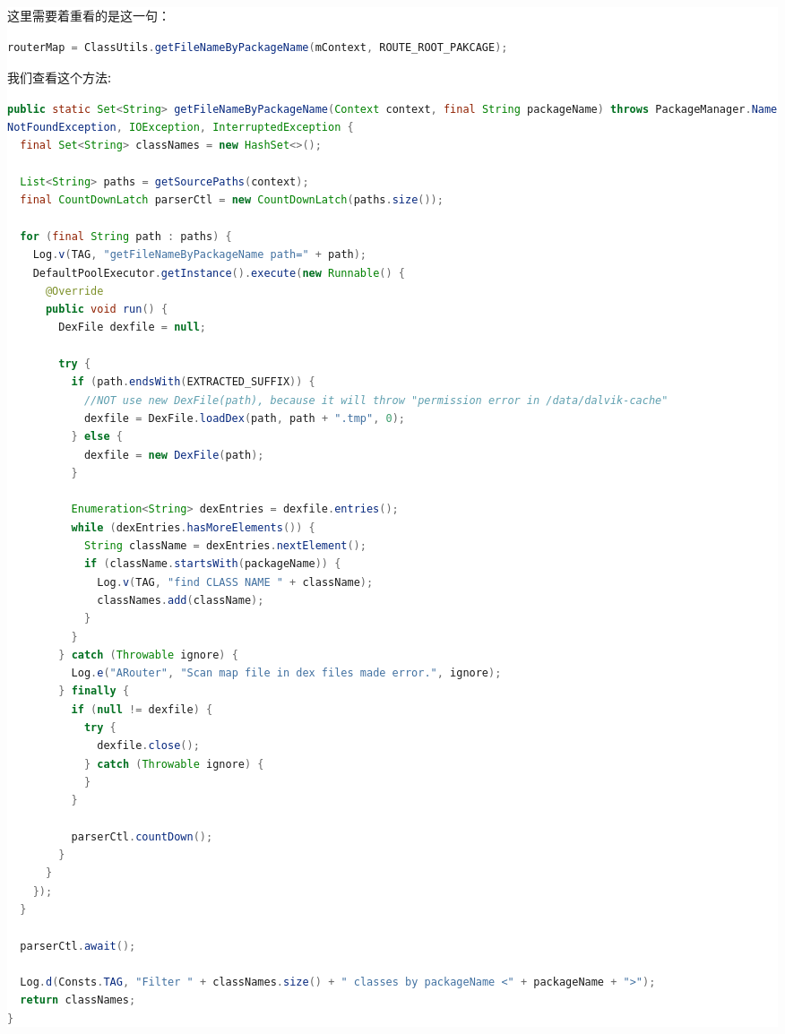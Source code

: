 这里需要着重看的是这一句：

```java
routerMap = ClassUtils.getFileNameByPackageName(mContext, ROUTE_ROOT_PAKCAGE);
```

我们查看这个方法:

```java
public static Set<String> getFileNameByPackageName(Context context, final String packageName) throws PackageManager.NameNotFoundException, IOException, InterruptedException {
  final Set<String> classNames = new HashSet<>();

  List<String> paths = getSourcePaths(context);
  final CountDownLatch parserCtl = new CountDownLatch(paths.size());

  for (final String path : paths) {
    Log.v(TAG, "getFileNameByPackageName path=" + path);
    DefaultPoolExecutor.getInstance().execute(new Runnable() {
      @Override
      public void run() {
        DexFile dexfile = null;

        try {
          if (path.endsWith(EXTRACTED_SUFFIX)) {
            //NOT use new DexFile(path), because it will throw "permission error in /data/dalvik-cache"
            dexfile = DexFile.loadDex(path, path + ".tmp", 0);
          } else {
            dexfile = new DexFile(path);
          }

          Enumeration<String> dexEntries = dexfile.entries();
          while (dexEntries.hasMoreElements()) {
            String className = dexEntries.nextElement();
            if (className.startsWith(packageName)) {
              Log.v(TAG, "find CLASS NAME " + className);
              classNames.add(className);
            }
          }
        } catch (Throwable ignore) {
          Log.e("ARouter", "Scan map file in dex files made error.", ignore);
        } finally {
          if (null != dexfile) {
            try {
              dexfile.close();
            } catch (Throwable ignore) {
            }
          }

          parserCtl.countDown();
        }
      }
    });
  }

  parserCtl.await();

  Log.d(Consts.TAG, "Filter " + classNames.size() + " classes by packageName <" + packageName + ">");
  return classNames;
}
```
